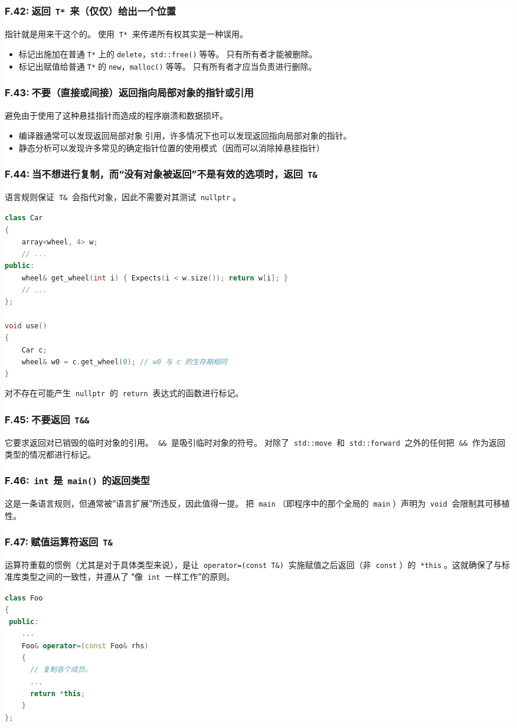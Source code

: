 ### F.42: 返回  `T*`  来（仅仅）给出一个位置

指针就是用来干这个的。 使用  `T*`  来传递所有权其实是一种误用。
* 标记出施加在普通 `T*` 上的 `delete`，`std::free()` 等等。 只有所有者才能被删除。
* 标记出赋值给普通 `T*` 的 `new`，`malloc()` 等等。 只有所有者才应当负责进行删除。

### F.43: 不要（直接或间接）返回指向局部对象的指针或引用

避免由于使用了这种悬挂指针而造成的程序崩溃和数据损坏。
* 编译器通常可以发现返回局部对象 引用，许多情况下也可以发现返回指向局部对象的指针。
* 静态分析可以发现许多常见的确定指针位置的使用模式（因而可以消除掉悬挂指针）

### F.44: 当不想进行复制，而“没有对象被返回”不是有效的选项时，返回  `T&`

语言规则保证  `T&`  会指代对象，因此不需要对其测试  `nullptr` 。

```cpp
class Car
{
    array<wheel, 4> w;
    // ...
public:
    wheel& get_wheel(int i) { Expects(i < w.size()); return w[i]; }
    // ...
};

void use()
{
    Car c;
    wheel& w0 = c.get_wheel(0); // w0 与 c 的生存期相同
}
```

对不存在可能产生  `nullptr`  的  `return`  表达式的函数进行标记。

### F.45: 不要返回  `T&&`

它要求返回对已销毁的临时对象的引用。  `&&`  是吸引临时对象的符号。
对除了  `std::move`  和  `std::forward`  之外的任何把  `&&`  作为返回类型的情况都进行标记。

### F.46:  `int`  是  `main()`  的返回类型

这是一条语言规则，但通常被“语言扩展”所违反，因此值得一提。 把  `main` （即程序中的那个全局的  `main` ）声明为  `void`  会限制其可移植性。

### F.47: 赋值运算符返回  `T&`

运算符重载的惯例（尤其是对于具体类型来说），是让  `operator=(const T&)`  实施赋值之后返回（非  `const` ）的  `*this` 。这就确保了与标准库类型之间的一致性，并遵从了 “像  `int`  一样工作”的原则。

```cpp
class Foo
{
 public:
    ...
    Foo& operator=(const Foo& rhs)
    {
      // 复制各个成员。
      ...
      return *this;
    }
};
```

